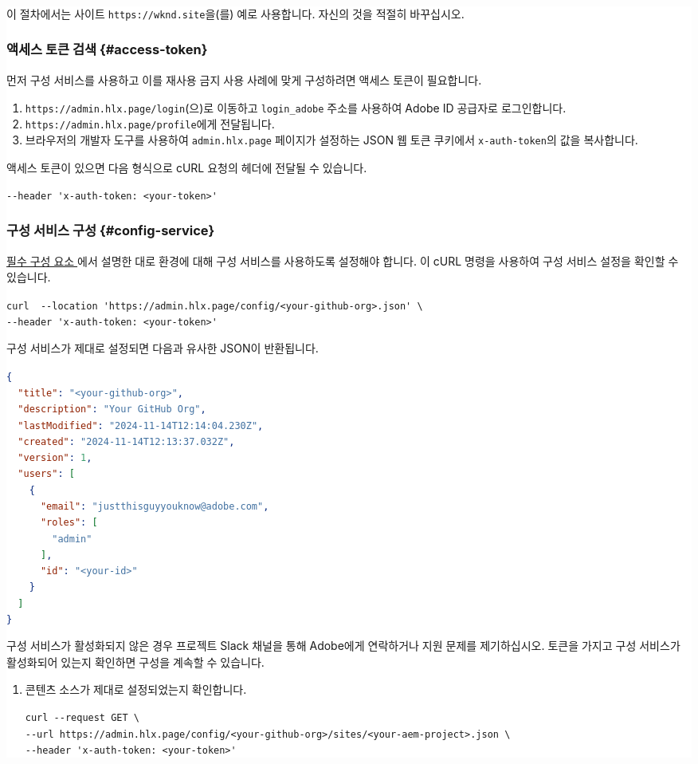 이 절차에서는 사이트 `https://wknd.site`을(를) 예로 사용합니다. 자신의 것을 적절히 바꾸십시오.

### 액세스 토큰 검색 {#access-token}

먼저 구성 서비스를 사용하고 이를 재사용 금지 사용 사례에 맞게 구성하려면 액세스 토큰이 필요합니다.

1. `https://admin.hlx.page/login`(으)로 이동하고 `login_adobe` 주소를 사용하여 Adobe ID 공급자로 로그인합니다.
1. `https://admin.hlx.page/profile`에게 전달됩니다.
1. 브라우저의 개발자 도구를 사용하여 `admin.hlx.page` 페이지가 설정하는 JSON 웹 토큰 쿠키에서 `x-auth-token`의 값을 복사합니다.

액세스 토큰이 있으면 다음 형식으로 cURL 요청의 헤더에 전달될 수 있습니다.

```text
--header 'x-auth-token: <your-token>'
```

### 구성 서비스 구성 {#config-service}

[필수 구성 요소 ](#prerequisites)에서 설명한 대로 환경에 대해 구성 서비스를 사용하도록 설정해야 합니다. 이 cURL 명령을 사용하여 구성 서비스 설정을 확인할 수 있습니다.

```text
curl  --location 'https://admin.hlx.page/config/<your-github-org>.json' \
--header 'x-auth-token: <your-token>'
```

구성 서비스가 제대로 설정되면 다음과 유사한 JSON이 반환됩니다.

```json
{
  "title": "<your-github-org>",
  "description": "Your GitHub Org",
  "lastModified": "2024-11-14T12:14:04.230Z",
  "created": "2024-11-14T12:13:37.032Z",
  "version": 1,
  "users": [
    {
      "email": "justthisguyyouknow@adobe.com",
      "roles": [
        "admin"
      ],
      "id": "<your-id>"
    }
  ]
}
```

구성 서비스가 활성화되지 않은 경우 프로젝트 Slack 채널을 통해 Adobe에게 연락하거나 지원 문제를 제기하십시오. 토큰을 가지고 구성 서비스가 활성화되어 있는지 확인하면 구성을 계속할 수 있습니다.

1. 콘텐츠 소스가 제대로 설정되었는지 확인합니다.

   ```text
   curl --request GET \
   --url https://admin.hlx.page/config/<your-github-org>/sites/<your-aem-project>.json \
   --header 'x-auth-token: <your-token>'
   ```
